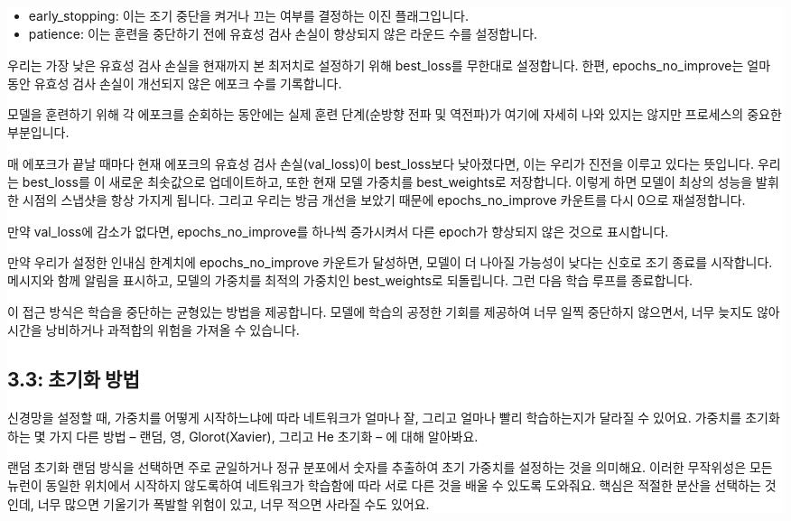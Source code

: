 <script>
     (adsbygoogle = window.adsbygoogle || []).push({});
</script>

- early_stopping: 이는 조기 중단을 켜거나 끄는 여부를 결정하는 이진 플래그입니다.
- patience: 이는 훈련을 중단하기 전에 유효성 검사 손실이 향상되지 않은 라운드 수를 설정합니다.

우리는 가장 낮은 유효성 검사 손실을 현재까지 본 최저치로 설정하기 위해 best_loss를 무한대로 설정합니다. 한편, epochs_no_improve는 얼마 동안 유효성 검사 손실이 개선되지 않은 에포크 수를 기록합니다.

모델을 훈련하기 위해 각 에포크를 순회하는 동안에는 실제 훈련 단계(순방향 전파 및 역전파)가 여기에 자세히 나와 있지는 않지만 프로세스의 중요한 부분입니다.

매 에포크가 끝날 때마다 현재 에포크의 유효성 검사 손실(val_loss)이 best_loss보다 낮아졌다면, 이는 우리가 진전을 이루고 있다는 뜻입니다. 우리는 best_loss를 이 새로운 최솟값으로 업데이트하고, 또한 현재 모델 가중치를 best_weights로 저장합니다. 이렇게 하면 모델이 최상의 성능을 발휘한 시점의 스냅샷을 항상 가지게 됩니다. 그리고 우리는 방금 개선을 보았기 때문에 epochs_no_improve 카운트를 다시 0으로 재설정합니다.



<ins class="adsbygoogle"
     style="display:block"
     data-ad-client="ca-pub-4877378276818686"
     data-ad-slot="1898504329"
     data-ad-format="auto"
     data-full-width-responsive="true"></ins>

<script>
     (adsbygoogle = window.adsbygoogle || []).push({});
</script>

만약 val_loss에 감소가 없다면, epochs_no_improve를 하나씩 증가시켜서 다른 epoch가 향상되지 않은 것으로 표시합니다.

만약 우리가 설정한 인내심 한계치에 epochs_no_improve 카운트가 달성하면, 모델이 더 나아질 가능성이 낮다는 신호로 조기 종료를 시작합니다. 메시지와 함께 알림을 표시하고, 모델의 가중치를 최적의 가중치인 best_weights로 되돌립니다. 그런 다음 학습 루프를 종료합니다.

이 접근 방식은 학습을 중단하는 균형있는 방법을 제공합니다. 모델에 학습의 공정한 기회를 제공하여 너무 일찍 중단하지 않으면서, 너무 늦지도 않아 시간을 낭비하거나 과적합의 위험을 가져올 수 있습니다.

## 3.3: 초기화 방법



<ins class="adsbygoogle"
     style="display:block"
     data-ad-client="ca-pub-4877378276818686"
     data-ad-slot="1898504329"
     data-ad-format="auto"
     data-full-width-responsive="true"></ins>

<script>
     (adsbygoogle = window.adsbygoogle || []).push({});
</script>

신경망을 설정할 때, 가중치를 어떻게 시작하느냐에 따라 네트워크가 얼마나 잘, 그리고 얼마나 빨리 학습하는지가 달라질 수 있어요. 가중치를 초기화하는 몇 가지 다른 방법 – 랜덤, 영, Glorot(Xavier), 그리고 He 초기화 – 에 대해 알아봐요.

랜덤 초기화
랜덤 방식을 선택하면 주로 균일하거나 정규 분포에서 숫자를 추출하여 초기 가중치를 설정하는 것을 의미해요. 이러한 무작위성은 모든 뉴런이 동일한 위치에서 시작하지 않도록하여 네트워크가 학습함에 따라 서로 다른 것을 배울 수 있도록 도와줘요. 핵심은 적절한 분산을 선택하는 것인데, 너무 많으면 기울기가 폭발할 위험이 있고, 너무 적으면 사라질 수도 있어요.
